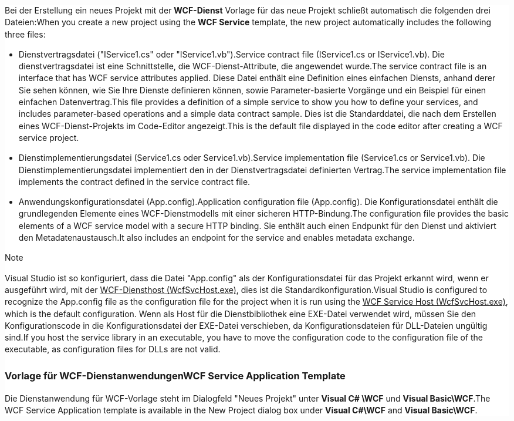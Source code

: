  <span data-ttu-id="a4c06-110">Bei der Erstellung ein neues Projekt mit der **WCF-Dienst** Vorlage für das neue Projekt schließt automatisch die folgenden drei Dateien:</span><span class="sxs-lookup"><span data-stu-id="a4c06-110">When you create a new project using the **WCF Service** template, the new project automatically includes the following three files:</span></span>  
  
-   <span data-ttu-id="a4c06-111">Dienstvertragsdatei ("IService1.cs" oder "IService1.vb").</span><span class="sxs-lookup"><span data-stu-id="a4c06-111">Service contract file (IService1.cs or IService1.vb).</span></span> <span data-ttu-id="a4c06-112">Die dienstvertragsdatei ist eine Schnittstelle, die WCF-Dienst-Attribute, die angewendet wurde.</span><span class="sxs-lookup"><span data-stu-id="a4c06-112">The service contract file is an interface that has WCF service attributes applied.</span></span> <span data-ttu-id="a4c06-113">Diese Datei enthält eine Definition eines einfachen Diensts, anhand derer Sie sehen können, wie Sie Ihre Dienste definieren können, sowie Parameter-basierte Vorgänge und ein Beispiel für einen einfachen Datenvertrag.</span><span class="sxs-lookup"><span data-stu-id="a4c06-113">This file provides a definition of a simple service to show you how to define your services, and includes parameter-based operations and a simple data contract sample.</span></span> <span data-ttu-id="a4c06-114">Dies ist die Standarddatei, die nach dem Erstellen eines WCF-Dienst-Projekts im Code-Editor angezeigt.</span><span class="sxs-lookup"><span data-stu-id="a4c06-114">This is the default file displayed in the code editor after creating a WCF service project.</span></span>  
  
-   <span data-ttu-id="a4c06-115">Dienstimplementierungsdatei (Service1.cs oder Service1.vb).</span><span class="sxs-lookup"><span data-stu-id="a4c06-115">Service implementation file (Service1.cs or Service1.vb).</span></span> <span data-ttu-id="a4c06-116">Die Dienstimplementierungsdatei implementiert den in der Dienstvertragsdatei definierten Vertrag.</span><span class="sxs-lookup"><span data-stu-id="a4c06-116">The service implementation file implements the contract defined in the service contract file.</span></span>  
  
-   <span data-ttu-id="a4c06-117">Anwendungskonfigurationsdatei (App.config).</span><span class="sxs-lookup"><span data-stu-id="a4c06-117">Application configuration file (App.config).</span></span> <span data-ttu-id="a4c06-118">Die Konfigurationsdatei enthält die grundlegenden Elemente eines WCF-Dienstmodells mit einer sicheren HTTP-Bindung.</span><span class="sxs-lookup"><span data-stu-id="a4c06-118">The configuration file provides the basic elements of a WCF service model with a secure HTTP binding.</span></span> <span data-ttu-id="a4c06-119">Sie enthält auch einen Endpunkt für den Dienst und aktiviert den Metadatenaustausch.</span><span class="sxs-lookup"><span data-stu-id="a4c06-119">It also includes an endpoint for the service and enables metadata exchange.</span></span>  
  
> [!NOTE]
>  <span data-ttu-id="a4c06-120">Visual Studio ist so konfiguriert, dass die Datei "App.config" als der Konfigurationsdatei für das Projekt erkannt wird, wenn er ausgeführt wird, mit der [WCF-Diensthost (WcfSvcHost.exe)](../../../docs/framework/wcf/wcf-service-host-wcfsvchost-exe.md), dies ist die Standardkonfiguration.</span><span class="sxs-lookup"><span data-stu-id="a4c06-120">Visual Studio is configured to recognize the App.config file as the configuration file for the project when it is run using the [WCF Service Host (WcfSvcHost.exe)](../../../docs/framework/wcf/wcf-service-host-wcfsvchost-exe.md), which is the default configuration.</span></span> <span data-ttu-id="a4c06-121">Wenn als Host für die Dienstbibliothek eine EXE-Datei verwendet wird, müssen Sie den Konfigurationscode in die Konfigurationsdatei der EXE-Datei verschieben, da Konfigurationsdateien für DLL-Dateien ungültig sind.</span><span class="sxs-lookup"><span data-stu-id="a4c06-121">If you host the service library in an executable, you have to move the configuration code to the configuration file of the executable, as configuration files for DLLs are not valid.</span></span>  
  
### <a name="wcf-service-application-template"></a><span data-ttu-id="a4c06-122">Vorlage für WCF-Dienstanwendungen</span><span class="sxs-lookup"><span data-stu-id="a4c06-122">WCF Service Application Template</span></span>  
 <span data-ttu-id="a4c06-123">Die Dienstanwendung für WCF-Vorlage steht im Dialogfeld "Neues Projekt" unter **Visual C# \WCF** und **Visual Basic\WCF**.</span><span class="sxs-lookup"><span data-stu-id="a4c06-123">The WCF Service Application template is available in the New Project dialog box under **Visual C#\WCF** and **Visual Basic\WCF**.</span></span>  
  